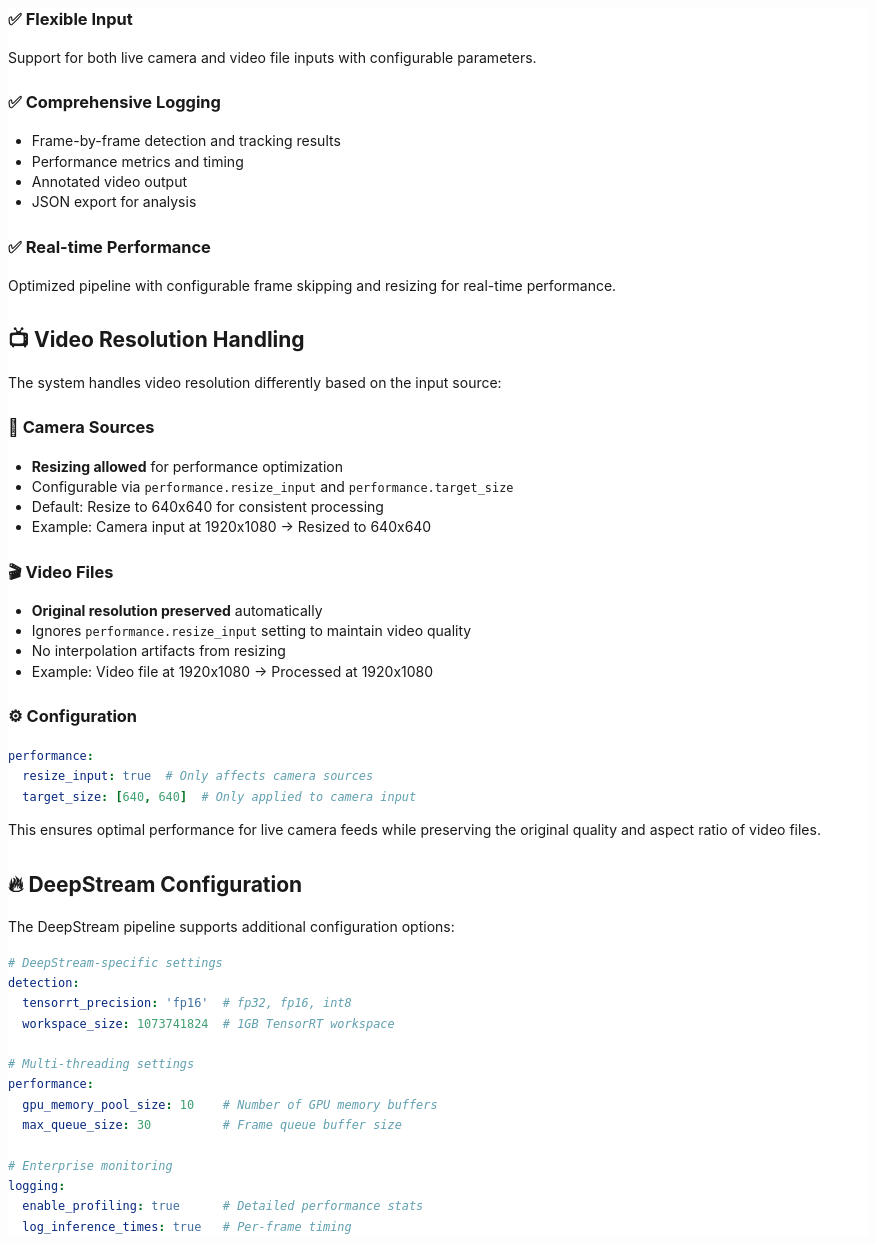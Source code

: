### ✅ Flexible Input
Support for both live camera and video file inputs with configurable parameters.

### ✅ Comprehensive Logging
- Frame-by-frame detection and tracking results
- Performance metrics and timing
- Annotated video output
- JSON export for analysis

### ✅ Real-time Performance
Optimized pipeline with configurable frame skipping and resizing for real-time performance.

## 📺 Video Resolution Handling

The system handles video resolution differently based on the input source:

### 🎥 **Camera Sources**
- **Resizing allowed** for performance optimization
- Configurable via `performance.resize_input` and `performance.target_size`
- Default: Resize to 640x640 for consistent processing
- Example: Camera input at 1920x1080 → Resized to 640x640

### 🎬 **Video Files**  
- **Original resolution preserved** automatically
- Ignores `performance.resize_input` setting to maintain video quality
- No interpolation artifacts from resizing
- Example: Video file at 1920x1080 → Processed at 1920x1080

### ⚙️ **Configuration**
```yaml
performance:
  resize_input: true  # Only affects camera sources
  target_size: [640, 640]  # Only applied to camera input
```

This ensures optimal performance for live camera feeds while preserving the original quality and aspect ratio of video files.

## 🔥 DeepStream Configuration

The DeepStream pipeline supports additional configuration options:

```yaml
# DeepStream-specific settings
detection:
  tensorrt_precision: 'fp16'  # fp32, fp16, int8
  workspace_size: 1073741824  # 1GB TensorRT workspace

# Multi-threading settings  
performance:
  gpu_memory_pool_size: 10    # Number of GPU memory buffers
  max_queue_size: 30          # Frame queue buffer size
  
# Enterprise monitoring
logging:
  enable_profiling: true      # Detailed performance stats
  log_inference_times: true   # Per-frame timing
```

